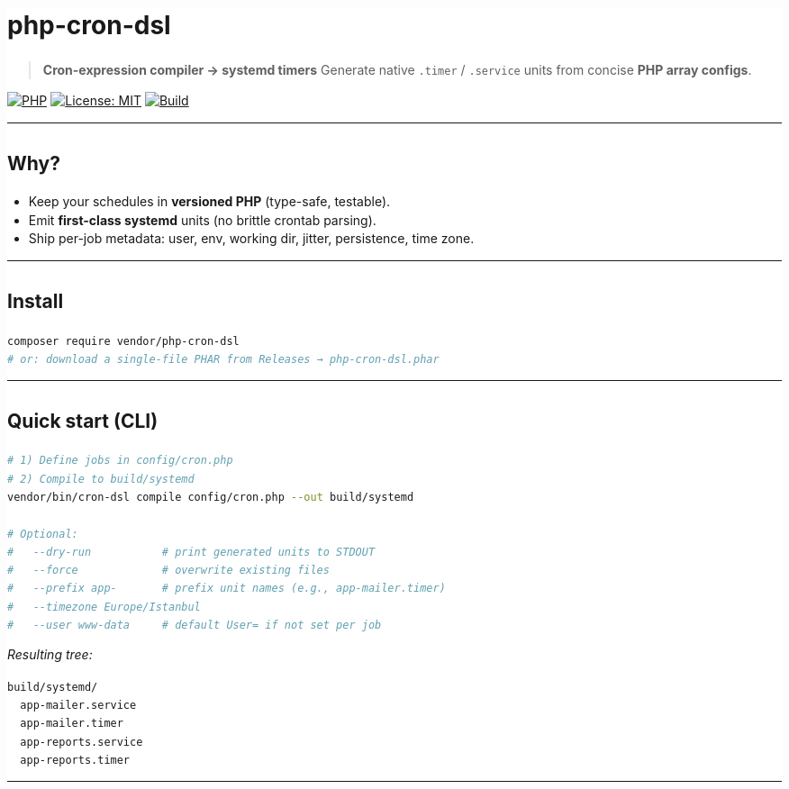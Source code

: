 # php-cron-dsl

> **Cron-expression compiler → systemd timers**
> Generate native `.timer` / `.service` units from concise **PHP array configs**.

[![PHP](https://img.shields.io/badge/PHP-8.1%2B-777bb3.svg)](#) [![License: MIT](https://img.shields.io/badge/License-MIT-green.svg)](#) [![Build](https://img.shields.io/badge/CI-passing-brightgreen.svg)](#)

---

## Why?

* Keep your schedules in **versioned PHP** (type-safe, testable).
* Emit **first-class systemd** units (no brittle crontab parsing).
* Ship per-job metadata: user, env, working dir, jitter, persistence, time zone.

---

## Install

```bash
composer require vendor/php-cron-dsl
# or: download a single-file PHAR from Releases → php-cron-dsl.phar
```

---

## Quick start (CLI)

```bash
# 1) Define jobs in config/cron.php
# 2) Compile to build/systemd
vendor/bin/cron-dsl compile config/cron.php --out build/systemd

# Optional:
#   --dry-run           # print generated units to STDOUT
#   --force             # overwrite existing files
#   --prefix app-       # prefix unit names (e.g., app-mailer.timer)
#   --timezone Europe/Istanbul
#   --user www-data     # default User= if not set per job
```

*Resulting tree:*

```
build/systemd/
  app-mailer.service
  app-mailer.timer
  app-reports.service
  app-reports.timer
```

---